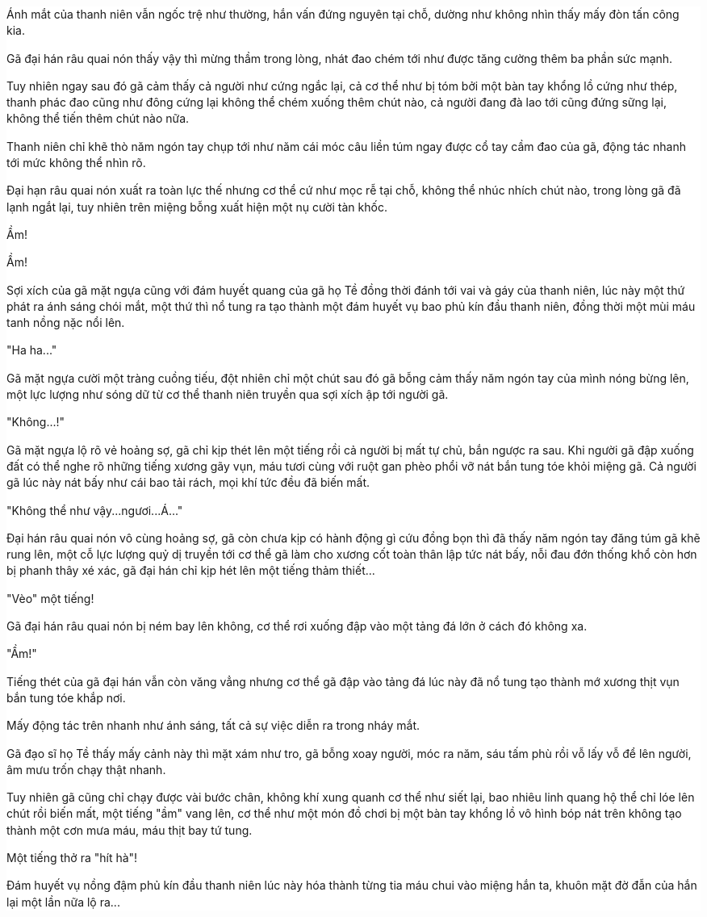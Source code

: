 Ánh mắt của thanh niên vẫn ngốc trệ như thường, hắn vấn đứng nguyên tại chỗ, dường như không nhìn thấy mấy đòn tấn công kia.

Gã đại hán râu quai nón thấy vậy thì mừng thầm trong lòng, nhát đao chém tới như được tăng cường thêm ba phần sức mạnh.

Tuy nhiên ngay sau đó gã cảm thấy cả người như cứng ngắc lại, cả cơ thể như bị tóm bởi một bàn tay khổng lồ cứng như thép, thanh phác đao cũng như đông cứng lại không thể chém xuống thêm chút nào, cả người đang đà lao tới cũng đứng sững lại, không thể tiến thêm chút nào nữa.

Thanh niên chỉ khẽ thò năm ngón tay chụp tới như năm cái móc câu liền túm ngay được cổ tay cầm đao của gã, động tác nhanh tới mức không thể nhìn rõ.

Đại hạn râu quai nón xuất ra toàn lực thế nhưng cơ thể cứ như mọc rễ tại chỗ, không thể nhúc nhích chút nào, trong lòng gã đã lạnh ngắt lại, tuy nhiên trên miệng bỗng xuất hiện một nụ cười tàn khốc.

Ầm!

Ầm!

Sợi xích của gã mặt ngựa cũng với đám huyết quang của gã họ Tề đồng thời đánh tới vai và gáy của thanh niên, lúc này một thứ phát ra ánh sáng chói mắt, một thứ thì nổ tung ra tạo thành một đám huyết vụ bao phủ kín đầu thanh niên, đồng thời một mùi máu tanh nồng nặc nổi lên.

"Ha ha..."

Gã mặt ngựa cười một tràng cuồng tiếu, đột nhiên chỉ một chút sau đó gã bỗng cảm thấy năm ngón tay của mình nóng bừng lên, một lực lượng như sóng dữ từ cơ thể thanh niên truyền qua sợi xích ập tới người gã.

"Không...!"

Gã mặt ngựa lộ rõ vẻ hoảng sợ, gã chỉ kịp thét lên một tiếng rồi cả người bị mất tự chủ, bắn ngược ra sau. Khi người gã đập xuống đất có thể nghe rõ những tiếng xương gãy vụn, máu tươi cùng với ruột gan phèo phổi vỡ nát bắn tung tóe khỏi miệng gã. Cả người gã lúc này nát bấy như cái bao tải rách, mọi khí tức đều đã biến mất.

"Không thể như vậy...ngươi...Á..."

Đại hán râu quai nón vô cùng hoảng sợ, gã còn chưa kịp có hành động gì cứu đồng bọn thì đã thấy năm ngón tay đăng túm gã khẽ rung lên, một cỗ lực lượng quỷ dị truyền tới cơ thể gã làm cho xương cốt toàn thân lập tức nát bấy, nỗi đau đớn thống khổ còn hơn bị phanh thây xé xác, gã đại hán chỉ kịp hét lên một tiếng thảm thiết...

"Vèo" một tiếng!

Gã đại hán râu quai nón bị ném bay lên không, cơ thể rơi xuống đập vào một tảng đá lớn ở cách đó không xa.

"Ầm!"

Tiếng thét của gã đại hán vẫn còn văng vẳng nhưng cơ thể gã đập vào tảng đá lúc này đã nổ tung tạo thành mớ xương thịt vụn bắn tung tóe khắp nơi.

Mấy động tác trên nhanh như ánh sáng, tất cả sự việc diễn ra trong nháy mắt.

Gã đạo sĩ họ Tề thấy mấy cảnh này thì mặt xám như tro, gã bỗng xoay người, móc ra năm, sáu tấm phù rồi vỗ lấy vỗ để lên người, âm mưu trốn chạy thật nhanh.

Tuy nhiên gã cũng chỉ chạy được vài bước chân, không khí xung quanh cơ thể như siết lại, bao nhiêu linh quang hộ thể chỉ lóe lên chút rồi biến mất, một tiếng "ầm" vang lên, cơ thể như một món đồ chơi bị một bàn tay khổng lồ vô hình bóp nát trên không tạo thành một cơn mưa máu, máu thịt bay tứ tung.

Một tiếng thở ra "hít hà"!

Đám huyết vụ nồng đậm phủ kín đầu thanh niên lúc này hóa thành từng tia máu chui vào miệng hắn ta, khuôn mặt đờ đẫn của hắn lại một lần nữa lộ ra...
